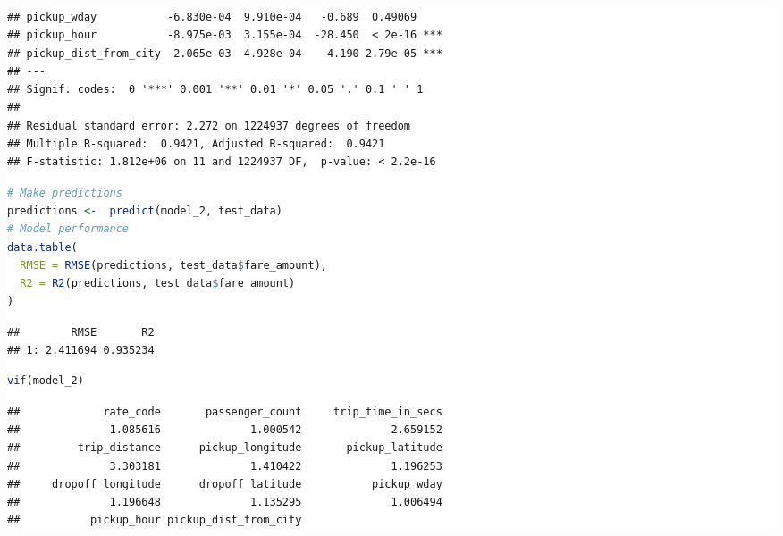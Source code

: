     ## pickup_wday           -6.830e-04  9.910e-04   -0.689  0.49069    
    ## pickup_hour           -8.975e-03  3.155e-04  -28.450  < 2e-16 ***
    ## pickup_dist_from_city  2.065e-03  4.928e-04    4.190 2.79e-05 ***
    ## ---
    ## Signif. codes:  0 '***' 0.001 '**' 0.01 '*' 0.05 '.' 0.1 ' ' 1
    ## 
    ## Residual standard error: 2.272 on 1224937 degrees of freedom
    ## Multiple R-squared:  0.9421, Adjusted R-squared:  0.9421 
    ## F-statistic: 1.812e+06 on 11 and 1224937 DF,  p-value: < 2.2e-16

``` r
# Make predictions
predictions <-  predict(model_2, test_data)
# Model performance
data.table(
  RMSE = RMSE(predictions, test_data$fare_amount),
  R2 = R2(predictions, test_data$fare_amount)
)
```

    ##        RMSE       R2
    ## 1: 2.411694 0.935234

``` r
vif(model_2)
```

    ##             rate_code       passenger_count     trip_time_in_secs 
    ##              1.085616              1.000542              2.659152 
    ##         trip_distance      pickup_longitude       pickup_latitude 
    ##              3.303181              1.410422              1.196253 
    ##     dropoff_longitude      dropoff_latitude           pickup_wday 
    ##              1.196648              1.135295              1.006494 
    ##           pickup_hour pickup_dist_from_city 
